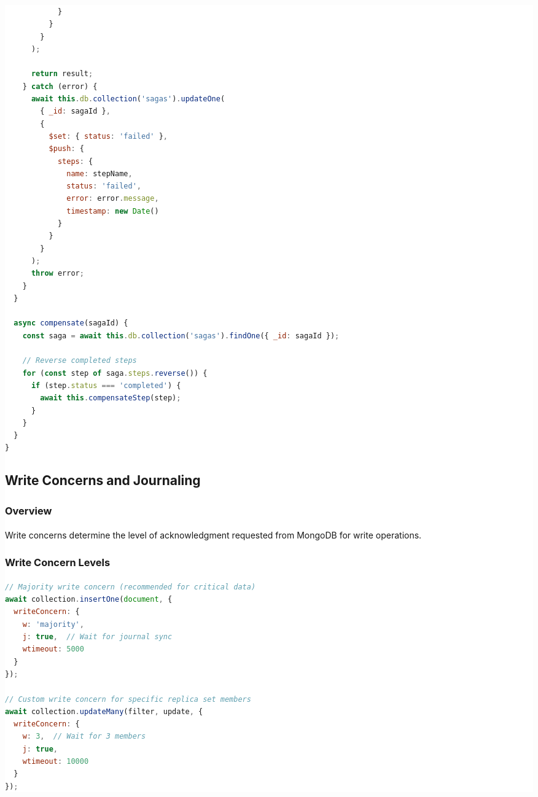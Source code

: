 ```javascript
            }
          }
        }
      );
      
      return result;
    } catch (error) {
      await this.db.collection('sagas').updateOne(
        { _id: sagaId },
        {
          $set: { status: 'failed' },
          $push: {
            steps: {
              name: stepName,
              status: 'failed',
              error: error.message,
              timestamp: new Date()
            }
          }
        }
      );
      throw error;
    }
  }
  
  async compensate(sagaId) {
    const saga = await this.db.collection('sagas').findOne({ _id: sagaId });
    
    // Reverse completed steps
    for (const step of saga.steps.reverse()) {
      if (step.status === 'completed') {
        await this.compensateStep(step);
      }
    }
  }
}
```

## Write Concerns and Journaling

### Overview
Write concerns determine the level of acknowledgment requested from MongoDB for write operations.

### Write Concern Levels
```javascript
// Majority write concern (recommended for critical data)
await collection.insertOne(document, {
  writeConcern: {
    w: 'majority',
    j: true,  // Wait for journal sync
    wtimeout: 5000
  }
});

// Custom write concern for specific replica set members
await collection.updateMany(filter, update, {
  writeConcern: {
    w: 3,  // Wait for 3 members
    j: true,
    wtimeout: 10000
  }
});
```